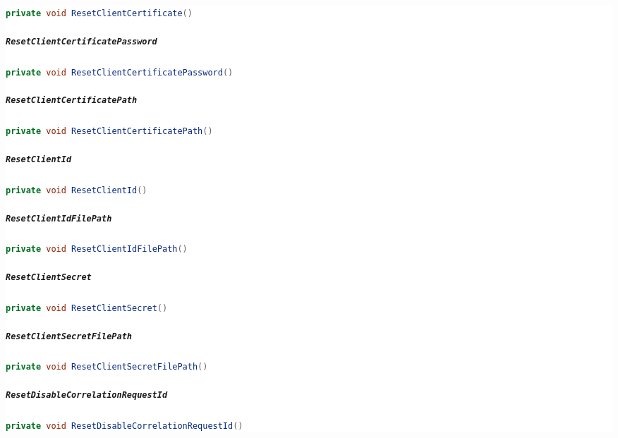 ```csharp
private void ResetClientCertificate()
```

##### `ResetClientCertificatePassword` <a name="ResetClientCertificatePassword" id="@cdktf/provider-azurerm.provider.AzurermProvider.resetClientCertificatePassword"></a>

```csharp
private void ResetClientCertificatePassword()
```

##### `ResetClientCertificatePath` <a name="ResetClientCertificatePath" id="@cdktf/provider-azurerm.provider.AzurermProvider.resetClientCertificatePath"></a>

```csharp
private void ResetClientCertificatePath()
```

##### `ResetClientId` <a name="ResetClientId" id="@cdktf/provider-azurerm.provider.AzurermProvider.resetClientId"></a>

```csharp
private void ResetClientId()
```

##### `ResetClientIdFilePath` <a name="ResetClientIdFilePath" id="@cdktf/provider-azurerm.provider.AzurermProvider.resetClientIdFilePath"></a>

```csharp
private void ResetClientIdFilePath()
```

##### `ResetClientSecret` <a name="ResetClientSecret" id="@cdktf/provider-azurerm.provider.AzurermProvider.resetClientSecret"></a>

```csharp
private void ResetClientSecret()
```

##### `ResetClientSecretFilePath` <a name="ResetClientSecretFilePath" id="@cdktf/provider-azurerm.provider.AzurermProvider.resetClientSecretFilePath"></a>

```csharp
private void ResetClientSecretFilePath()
```

##### `ResetDisableCorrelationRequestId` <a name="ResetDisableCorrelationRequestId" id="@cdktf/provider-azurerm.provider.AzurermProvider.resetDisableCorrelationRequestId"></a>

```csharp
private void ResetDisableCorrelationRequestId()
```
